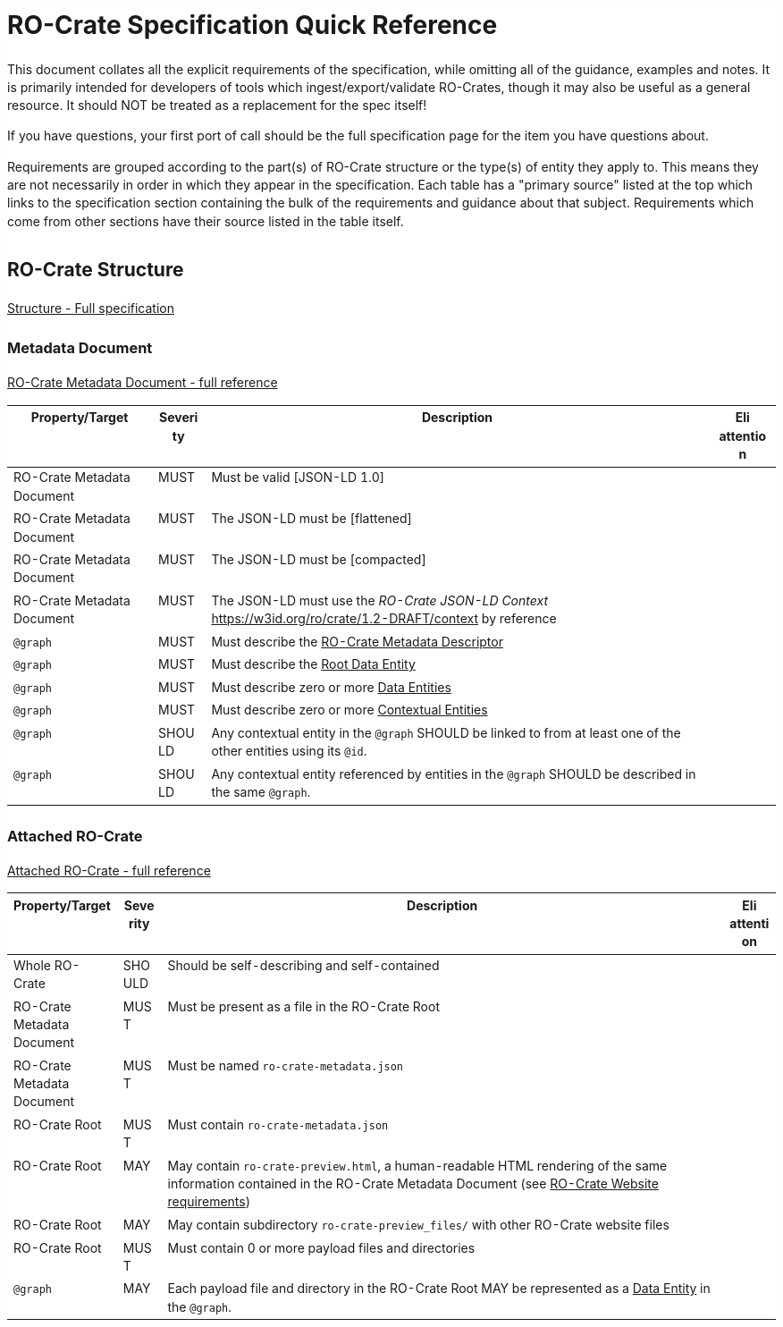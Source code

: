 # RO-Crate Specification Quick Reference

This document collates all the explicit requirements of the specification, while omitting all of the guidance, examples and notes. It is primarily intended for developers of tools which ingest/export/validate RO-Crates, though it may also be useful as a general resource. It should NOT be treated as a replacement for the spec itself!

If you have questions, your first port of call should be the full specification page for the item you have questions about.

Requirements are grouped according to the part(s) of RO-Crate structure or the type(s) of entity they apply to. This means they are not necessarily in order in which they appear in the specification. Each table has a "primary source" listed at the top which links to the specification section containing the bulk of the requirements and guidance about that subject. Requirements which come from other sections have their source listed in the table itself.

## RO-Crate Structure

[Structure - Full specification](structure)

### Metadata Document

[RO-Crate Metadata Document - full reference](structure#ro-crate-metadata-document-ro-crate-metadatajson)

| Property/Target | Severity | Description | Eli attention |
| ------ | ------ | ------- | ------ |
| RO-Crate Metadata Document | MUST | Must be valid [JSON-LD 1.0] |  |
| RO-Crate Metadata Document | MUST | The JSON-LD must be [flattened] |  |
| RO-Crate Metadata Document | MUST | The JSON-LD must be [compacted] |  |
| RO-Crate Metadata Document | MUST | The JSON-LD must use the _RO-Crate JSON-LD Context_ <https://w3id.org/ro/crate/1.2-DRAFT/context> by reference |  |
| `@graph` | MUST | Must describe the [RO-Crate Metadata Descriptor](root-data-entity#ro-crate-metadata-descriptor) | |
| `@graph` | MUST | Must describe the [Root Data Entity](root-data-entity#direct-properties-of-the-root-data-entity) | |
| `@graph` | MUST | Must describe zero or more [Data Entities](data-entities) | |
| `@graph` | MUST | Must describe zero or more [Contextual Entities](contextual-entities) | |
| `@graph` | SHOULD | Any contextual entity in the `@graph` SHOULD be linked to from at least one of the other entities using its `@id`. 
| `@graph` | SHOULD | Any contextual entity referenced by entities in the `@graph` SHOULD be described in the same `@graph`.

### Attached RO-Crate

[Attached RO-Crate - full reference](structure#attached-ro-crate-package)

| Property/Target | Severity | Description | Eli attention |
| ------ | ------ | ------- | ------ |
| Whole RO-Crate | SHOULD | Should be self-describing and self-contained | |
| RO-Crate Metadata Document | MUST | Must be present as a file in the RO-Crate Root |  |
| RO-Crate Metadata Document | MUST | Must be named `ro-crate-metadata.json` |  |
| RO-Crate Root | MUST | Must contain `ro-crate-metadata.json` | |
| RO-Crate Root | MAY | May contain `ro-crate-preview.html`, a human-readable HTML rendering of the same information contained in the RO-Crate Metadata Document (see [RO-Crate Website requirements](#ro-crate-website)) | |
| RO-Crate Root | MAY | May contain subdirectory `ro-crate-preview_files/` with other RO-Crate website files | |
| RO-Crate Root | MUST | Must contain 0 or more payload files and directories | |
| `@graph` | MAY | Each payload file and directory in the RO-Crate Root MAY be represented as a [Data Entity](data-entities) in the `@graph`.